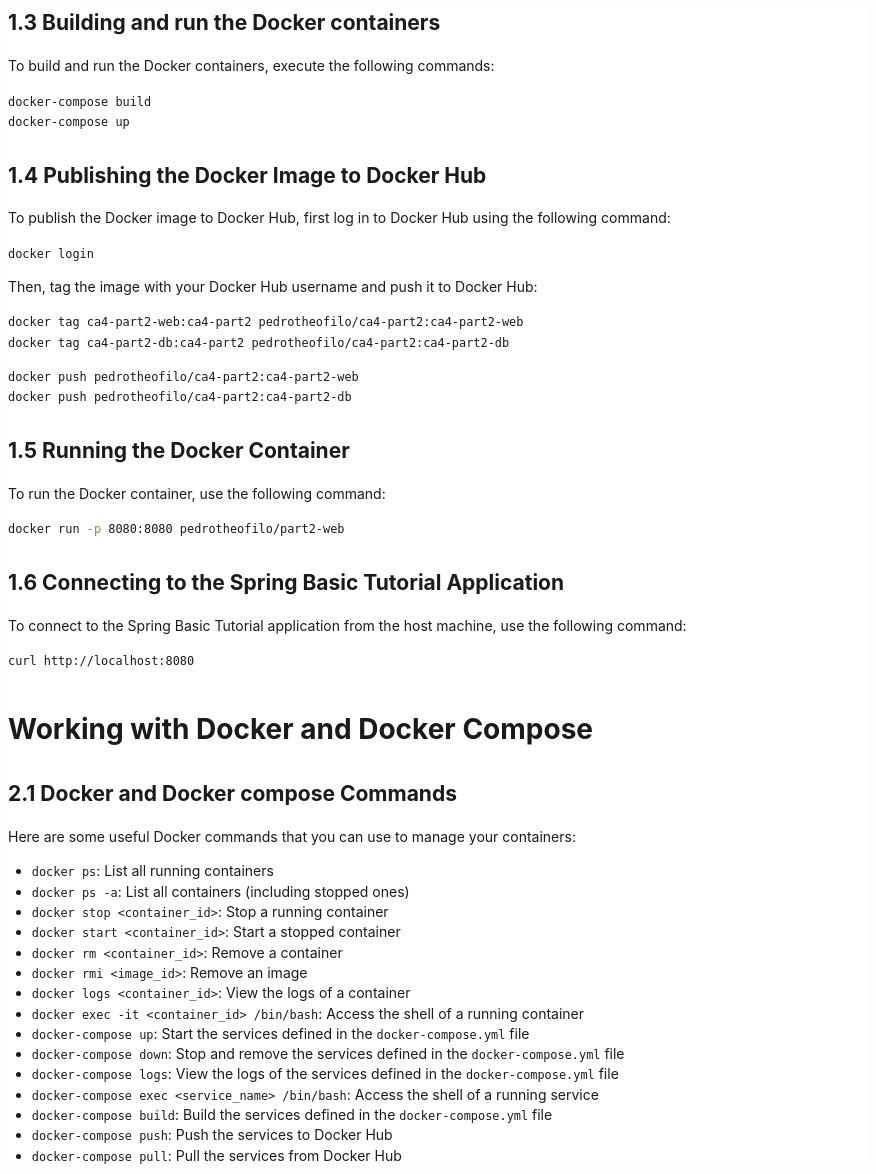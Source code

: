 ## 1.3 Building and run the Docker containers

To build and run the Docker containers, execute the following commands:

```bash
docker-compose build
docker-compose up
```

## 1.4 Publishing the Docker Image to Docker Hub

To publish the Docker image to Docker Hub, first log in to Docker Hub using the following command:

```bash
docker login
```

Then, tag the image with your Docker Hub username and push it to Docker Hub:

```bash
docker tag ca4-part2-web:ca4-part2 pedrotheofilo/ca4-part2:ca4-part2-web
docker tag ca4-part2-db:ca4-part2 pedrotheofilo/ca4-part2:ca4-part2-db
```

```bash
docker push pedrotheofilo/ca4-part2:ca4-part2-web
docker push pedrotheofilo/ca4-part2:ca4-part2-db
```

## 1.5 Running the Docker Container

To run the Docker container, use the following command:

```bash
docker run -p 8080:8080 pedrotheofilo/part2-web
```

## 1.6 Connecting to the Spring Basic Tutorial Application
    
To connect to the Spring Basic Tutorial application from the host machine, use the following command:

```bash
curl http://localhost:8080
```

# Working with Docker and Docker Compose

## 2.1 Docker and Docker compose Commands

Here are some useful Docker commands that you can use to manage your containers:

- `docker ps`: List all running containers
- `docker ps -a`: List all containers (including stopped ones)
- `docker stop <container_id>`: Stop a running container
- `docker start <container_id>`: Start a stopped container
- `docker rm <container_id>`: Remove a container
- `docker rmi <image_id>`: Remove an image
- `docker logs <container_id>`: View the logs of a container
- `docker exec -it <container_id> /bin/bash`: Access the shell of a running container
- `docker-compose up`: Start the services defined in the `docker-compose.yml` file
- `docker-compose down`: Stop and remove the services defined in the `docker-compose.yml` file
- `docker-compose logs`: View the logs of the services defined in the `docker-compose.yml` file
- `docker-compose exec <service_name> /bin/bash`: Access the shell of a running service
- `docker-compose build`: Build the services defined in the `docker-compose.yml` file
- `docker-compose push`: Push the services to Docker Hub
- `docker-compose pull`: Pull the services from Docker Hub